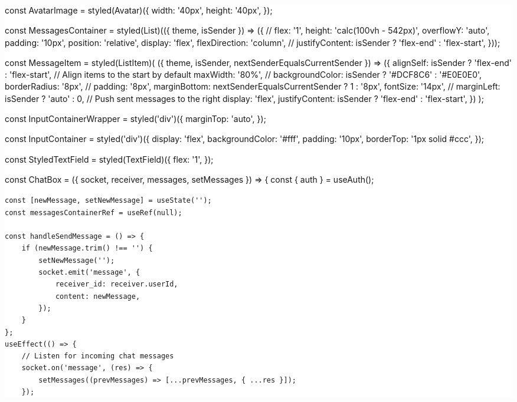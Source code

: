 const AvatarImage = styled(Avatar)({
width: '40px',
height: '40px',
});

const MessagesContainer = styled(List)(({ theme, isSender }) => ({
// flex: '1',
height: 'calc(100vh - 542px)',
overflowY: 'auto',
padding: '10px',
position: 'relative',
display: 'flex',
flexDirection: 'column',
// justifyContent: isSender ? 'flex-end' : 'flex-start',
}));

const MessageItem = styled(ListItem)(
({ theme, isSender, nextSenderEqualsCurrentSender }) => ({
alignSelf: isSender ? 'flex-end' : 'flex-start', // Align items to the start by default
maxWidth: '80%',
// backgroundColor: isSender ? '#DCF8C6' : '#E0E0E0',
borderRadius: '8px',
// padding: '8px',
marginBottom: nextSenderEqualsCurrentSender ? 1 : '8px',
fontSize: '14px',
// marginLeft: isSender ? 'auto' : 0, // Push sent messages to the right
display: 'flex',
justifyContent: isSender ? 'flex-end' : 'flex-start',
})
);

const InputContainerWrapper = styled('div')({
marginTop: 'auto',
});

const InputContainer = styled('div')({
display: 'flex',
backgroundColor: '#fff',
padding: '10px',
borderTop: '1px solid #ccc',
});

const StyledTextField = styled(TextField)({
flex: '1',
});

const ChatBox = ({ socket, receiver, messages, setMessages }) => {
const { auth } = useAuth();

    const [newMessage, setNewMessage] = useState('');
    const messagesContainerRef = useRef(null);

    const handleSendMessage = () => {
        if (newMessage.trim() !== '') {
            setNewMessage('');
            socket.emit('message', {
                receiver_id: receiver.userId,
                content: newMessage,
            });
        }
    };
    useEffect(() => {
        // Listen for incoming chat messages
        socket.on('message', (res) => {
            setMessages((prevMessages) => [...prevMessages, { ...res }]);
        });
